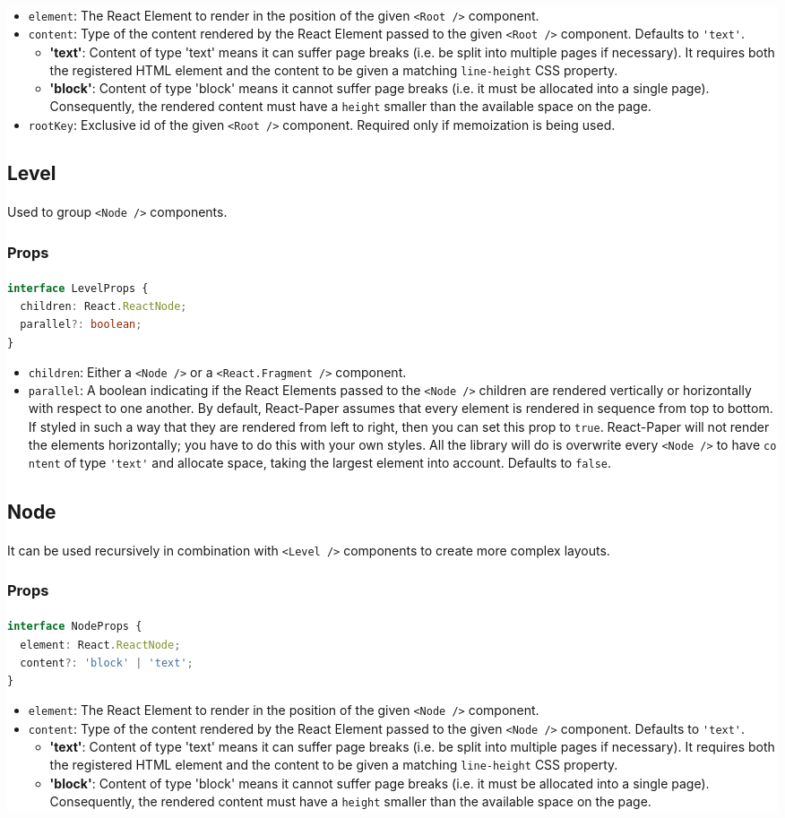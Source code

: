 - `element`: The React Element to render in the position of the given `<Root />` component.
- `content`: Type of the content rendered by the React Element passed to the given `<Root />` component. Defaults to `'text'`.
  - **'text'**: Content of type 'text' means it can suffer page breaks (i.e. be split into multiple pages if necessary). It requires both the registered HTML element and the content to be given a matching `line-height` CSS property.
  - **'block'**: Content of type 'block' means it cannot suffer page breaks (i.e. it must be allocated into a single page). Consequently, the rendered content must have a `height` smaller than the available space on the page.
- `rootKey`: Exclusive id of the given `<Root />` component. Required only if memoization is being used.

## Level
Used to group `<Node />` components.

### Props

```ts
interface LevelProps {
  children: React.ReactNode;
  parallel?: boolean;
}
```

- `children`: Either a `<Node />` or a `<React.Fragment />` component.
- `parallel`: A boolean indicating if the React Elements passed to the `<Node />` children are rendered vertically or horizontally with respect to one another. By default, React-Paper assumes that every element is rendered in sequence from top to bottom. If styled in such a way that they are rendered from left to right, then you can set this prop to `true`. React-Paper will not render the elements horizontally; you have to do this with your own styles. All the library will do is overwrite every `<Node />` to have `content` of type `'text'` and allocate space, taking the largest element into account. Defaults to `false`.

## Node

It can be used recursively in combination with `<Level />` components to create more complex layouts.

### Props

```ts
interface NodeProps {
  element: React.ReactNode;
  content?: 'block' | 'text';
}
```

- `element`: The React Element to render in the position of the given `<Node />` component.
- `content`: Type of the content rendered by the React Element passed to the given `<Node />` component. Defaults to `'text'`.
  - **'text'**: Content of type 'text' means it can suffer page breaks (i.e. be split into multiple pages if necessary). It requires both the registered HTML element and the content to be given a matching `line-height` CSS property.
  - **'block'**: Content of type 'block' means it cannot suffer page breaks (i.e. it must be allocated into a single page). Consequently, the rendered content must have a `height` smaller than the available space on the page.
